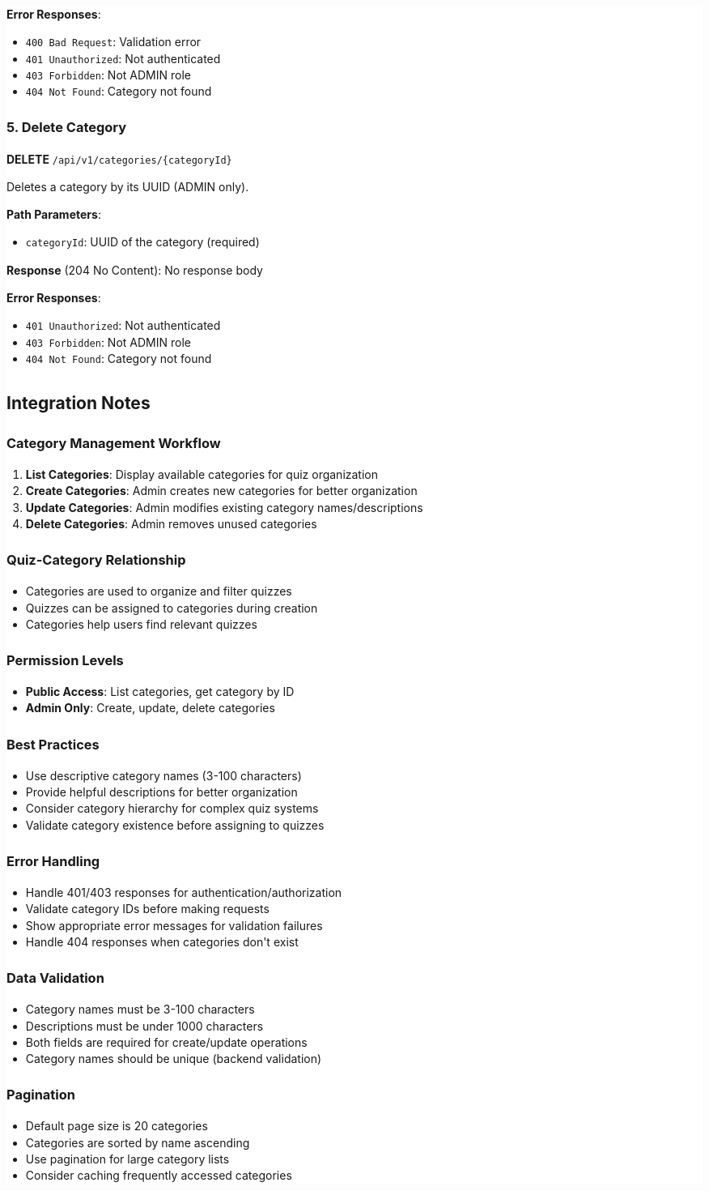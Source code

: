 **Error Responses**:
- `400 Bad Request`: Validation error
- `401 Unauthorized`: Not authenticated
- `403 Forbidden`: Not ADMIN role
- `404 Not Found`: Category not found

### 5. Delete Category
**DELETE** `/api/v1/categories/{categoryId}`

Deletes a category by its UUID (ADMIN only).

**Path Parameters**:
- `categoryId`: UUID of the category (required)

**Response** (204 No Content): No response body

**Error Responses**:
- `401 Unauthorized`: Not authenticated
- `403 Forbidden`: Not ADMIN role
- `404 Not Found`: Category not found

## Integration Notes

### Category Management Workflow
1. **List Categories**: Display available categories for quiz organization
2. **Create Categories**: Admin creates new categories for better organization
3. **Update Categories**: Admin modifies existing category names/descriptions
4. **Delete Categories**: Admin removes unused categories

### Quiz-Category Relationship
- Categories are used to organize and filter quizzes
- Quizzes can be assigned to categories during creation
- Categories help users find relevant quizzes

### Permission Levels
- **Public Access**: List categories, get category by ID
- **Admin Only**: Create, update, delete categories

### Best Practices
- Use descriptive category names (3-100 characters)
- Provide helpful descriptions for better organization
- Consider category hierarchy for complex quiz systems
- Validate category existence before assigning to quizzes

### Error Handling
- Handle 401/403 responses for authentication/authorization
- Validate category IDs before making requests
- Show appropriate error messages for validation failures
- Handle 404 responses when categories don't exist

### Data Validation
- Category names must be 3-100 characters
- Descriptions must be under 1000 characters
- Both fields are required for create/update operations
- Category names should be unique (backend validation)

### Pagination
- Default page size is 20 categories
- Categories are sorted by name ascending
- Use pagination for large category lists
- Consider caching frequently accessed categories 